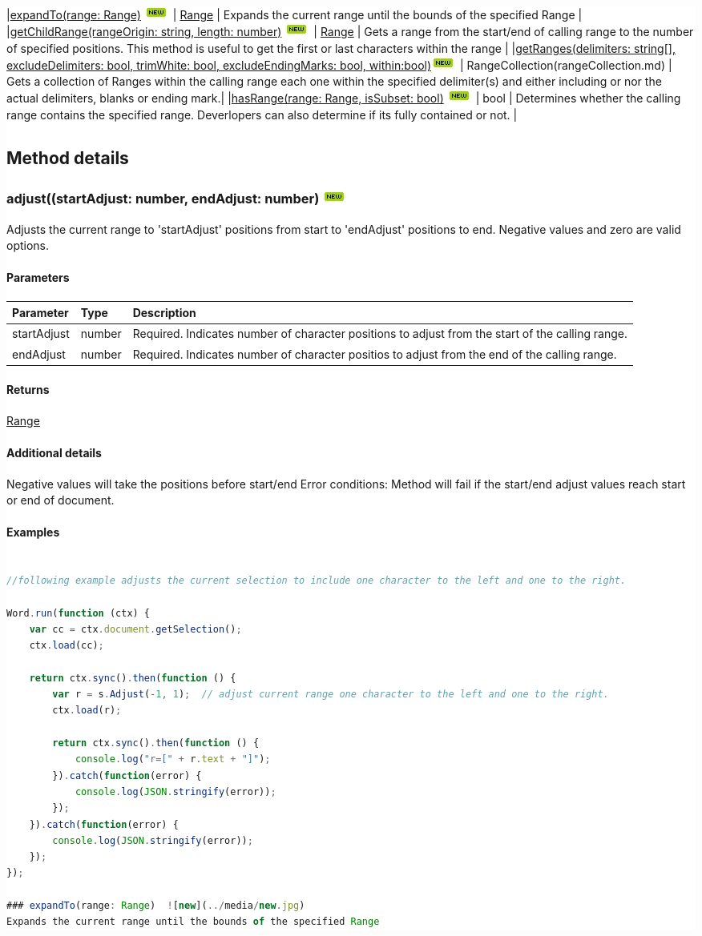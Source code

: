 |[expandTo(range: Range)](#expand) ![new](../media/new.jpg) | [Range](range.md) | Expands the current range until the bounds of the specified Range |
|[getChildRange(rangeOrigin: string, length: number)](#getchildrangerangeorigin-string-length-number) ![new](../media/new.jpg) | [Range](range.md) | Gets a range from the start/end of calling range to the number of specified positions. This method is useful to get the first or last characters within the range | 
|[getRanges(delimiters: string[], excludeDelimiters: bool, trimWhite: bool, excludeEndingMarks: bool, within:bool)](#getrangesdelimiters-string-excludedelimiters-bool-trimwhite-bool-excludeendingmarks-bool)![new](../media/new.jpg) | RangeCollection(rangeCollection.md) | Gets a collection of Ranges within the calling range each one within the specified delimiter(s) and either including or nor the actual delimiters, blanks or ending mark.|
|[hasRange(range: Range, isSubset: bool)](#hasrange) ![new](../media/new.jpg) | bool | Determines whether the calling range contains the specified range. Deverlopers can also determine if its fully contained or not. |


## Method details

### adjust((startAdjust: number, endAdjust: number)  ![new](../media/new.jpg)
Adjusts the current range to 'startAdjust' positions from start to 'endAdjust' positions to end. Negative values and zero are valid options.

#### Parameters
| Parameter    | Type   |Description|
|:---------------|:--------|:----------|
|startAdjust|number|Required. Indicates number of character positions to adjust from the start of the calling range.|
|endAdjust|number|Required. Indicates number of character positios to adjust from the end of the calling range.|

#### Returns
[Range](range.md)

#### Additional details
Negative values will take the positions before start/end
Error conditions:
Method will fail if the start/end adjust values reach start or end of document.



#### Examples
```js

//following example adjusts the current selection to include one character to the left and one to the right.

Word.run(function (ctx) {
    var cc = ctx.document.getSelection();
    ctx.load(cc);

    return ctx.sync().then(function () {
        var r = s.Adjust(-1, 1);  // adjust current range one character to the left and one to the right.
        ctx.load(r);

        return ctx.sync().then(function () {
            console.log("r=[" + r.text + "]");
        }).catch(function(error) {
            console.log(JSON.stringify(error));
        });
    }).catch(function(error) {
        console.log(JSON.stringify(error));
    });
}); 

### expandTo(range: Range)  ![new](../media/new.jpg)
Expands the current range until the bounds of the specified Range

```